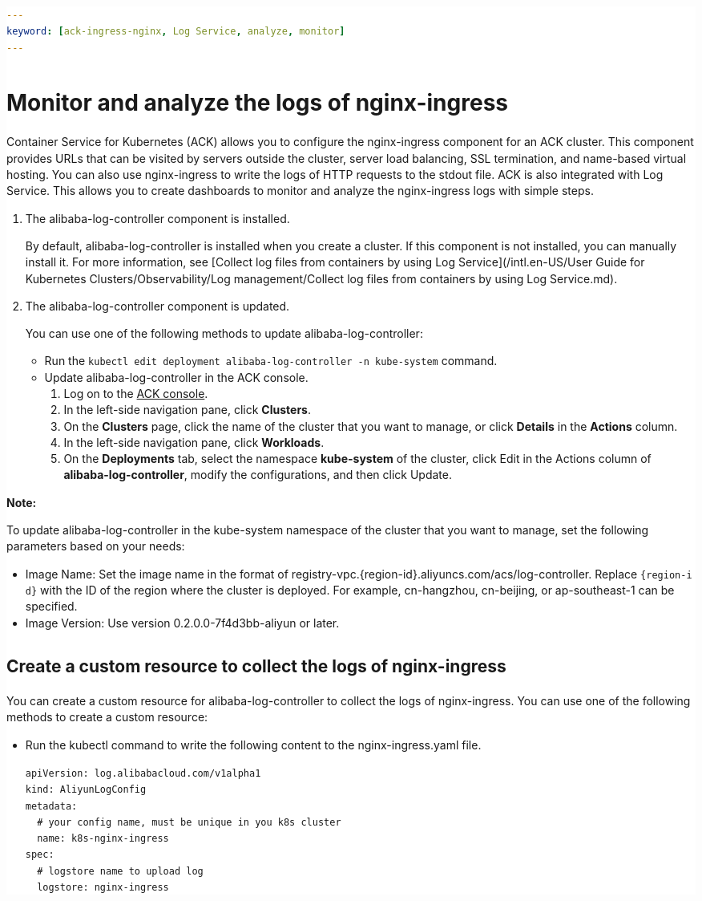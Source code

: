 ```yaml
---
keyword: [ack-ingress-nginx, Log Service, analyze, monitor]
---
```


# Monitor and analyze the logs of nginx-ingress

Container Service for Kubernetes \(ACK\) allows you to configure the nginx-ingress component for an ACK cluster. This component provides URLs that can be visited by servers outside the cluster, server load balancing, SSL termination, and name-based virtual hosting. You can also use nginx-ingress to write the logs of HTTP requests to the stdout file. ACK is also integrated with Log Service. This allows you to create dashboards to monitor and analyze the nginx-ingress logs with simple steps.

1.  The alibaba-log-controller component is installed.

    By default, alibaba-log-controller is installed when you create a cluster. If this component is not installed, you can manually install it. For more information, see [Collect log files from containers by using Log Service](/intl.en-US/User Guide for Kubernetes Clusters/Observability/Log management/Collect log files from containers by using Log Service.md).

2.  The alibaba-log-controller component is updated.

    You can use one of the following methods to update alibaba-log-controller:

    -   Run the `kubectl edit deployment alibaba-log-controller -n kube-system` command.
    -   Update alibaba-log-controller in the ACK console.
        1.  Log on to the [ACK console](https://cs.console.aliyun.com).
        2.  In the left-side navigation pane, click **Clusters**.
        3.  On the **Clusters** page, click the name of the cluster that you want to manage, or click **Details** in the **Actions** column.
        4.  In the left-side navigation pane, click **Workloads**.
        5.  On the **Deployments** tab, select the namespace **kube-system** of the cluster, click Edit in the Actions column of **alibaba-log-controller**, modify the configurations, and then click Update.

**Note:**

To update alibaba-log-controller in the kube-system namespace of the cluster that you want to manage, set the following parameters based on your needs:

-   Image Name: Set the image name in the format of registry-vpc.\{region-id\}.aliyuncs.com/acs/log-controller. Replace `{region-id}` with the ID of the region where the cluster is deployed. For example, cn-hangzhou, cn-beijing, or ap-southeast-1 can be specified.
-   Image Version: Use version 0.2.0.0-7f4d3bb-aliyun or later.

## Create a custom resource to collect the logs of nginx-ingress

You can create a custom resource for alibaba-log-controller to collect the logs of nginx-ingress. You can use one of the following methods to create a custom resource:

-   Run the kubectl command to write the following content to the nginx-ingress.yaml file.

    ```
    apiVersion: log.alibabacloud.com/v1alpha1
    kind: AliyunLogConfig
    metadata:
      # your config name, must be unique in you k8s cluster
      name: k8s-nginx-ingress
    spec:
      # logstore name to upload log
      logstore: nginx-ingress